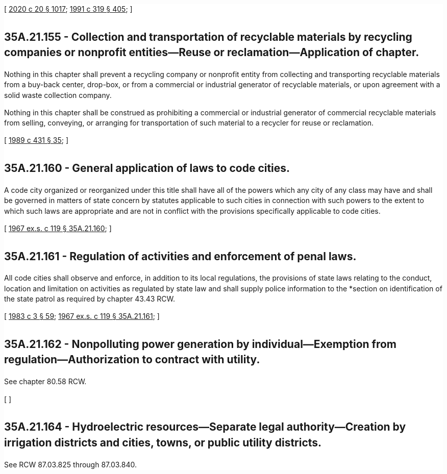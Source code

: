\[ [2020 c 20 § 1017](http://lawfilesext.leg.wa.gov/biennium/2019-20/Pdf/Bills/Session%20Laws/House/2246-S.SL.pdf?cite=2020%20c%2020%20§%201017); [1991 c 319 § 405](http://lawfilesext.leg.wa.gov/biennium/1991-92/Pdf/Bills/Session%20Laws/Senate/5591-S2.SL.pdf?cite=1991%20c%20319%20§%20405); \]

## 35A.21.155 - Collection and transportation of recyclable materials by recycling companies or nonprofit entities—Reuse or reclamation—Application of chapter.
Nothing in this chapter shall prevent a recycling company or nonprofit entity from collecting and transporting recyclable materials from a buy-back center, drop-box, or from a commercial or industrial generator of recyclable materials, or upon agreement with a solid waste collection company.

Nothing in this chapter shall be construed as prohibiting a commercial or industrial generator of commercial recyclable materials from selling, conveying, or arranging for transportation of such material to a recycler for reuse or reclamation.

\[ [1989 c 431 § 35](http://leg.wa.gov/CodeReviser/documents/sessionlaw/1989c431.pdf?cite=1989%20c%20431%20§%2035); \]

## 35A.21.160 - General application of laws to code cities.
A code city organized or reorganized under this title shall have all of the powers which any city of any class may have and shall be governed in matters of state concern by statutes applicable to such cities in connection with such powers to the extent to which such laws are appropriate and are not in conflict with the provisions specifically applicable to code cities.

\[ [1967 ex.s. c 119 § 35A.21.160](http://leg.wa.gov/CodeReviser/documents/sessionlaw/1967ex1c119.pdf?cite=1967%20ex.s.%20c%20119%20§%2035A.21.160); \]

## 35A.21.161 - Regulation of activities and enforcement of penal laws.
All code cities shall observe and enforce, in addition to its local regulations, the provisions of state laws relating to the conduct, location and limitation on activities as regulated by state law and shall supply police information to the *section on identification of the state patrol as required by chapter 43.43 RCW.

\[ [1983 c 3 § 59](http://leg.wa.gov/CodeReviser/documents/sessionlaw/1983c3.pdf?cite=1983%20c%203%20§%2059); [1967 ex.s. c 119 § 35A.21.161](http://leg.wa.gov/CodeReviser/documents/sessionlaw/1967ex1c119.pdf?cite=1967%20ex.s.%20c%20119%20§%2035A.21.161); \]

## 35A.21.162 - Nonpolluting power generation by individual—Exemption from regulation—Authorization to contract with utility.
See chapter 80.58 RCW.

\[ \]

## 35A.21.164 - Hydroelectric resources—Separate legal authority—Creation by irrigation districts and cities, towns, or public utility districts.
See RCW 87.03.825 through 87.03.840.
